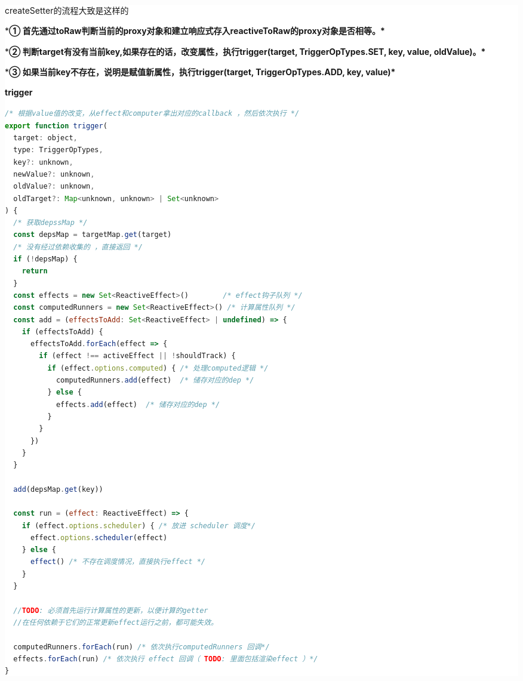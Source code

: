 createSetter的流程大致是这样的

***① 首先通过toRaw判断当前的proxy对象和建立响应式存入reactiveToRaw的proxy对象是否相等。\***

***② 判断target有没有当前key,如果存在的话，改变属性，执行trigger(target, TriggerOpTypes.SET, key, value, oldValue)。\***

***③ 如果当前key不存在，说明是赋值新属性，执行trigger(target, TriggerOpTypes.ADD, key, value)\***



**trigger**



```js
/* 根据value值的改变，从effect和computer拿出对应的callback ，然后依次执行 */
export function trigger(
  target: object,
  type: TriggerOpTypes,
  key?: unknown,
  newValue?: unknown,
  oldValue?: unknown,
  oldTarget?: Map<unknown, unknown> | Set<unknown>
) {
  /* 获取depssMap */
  const depsMap = targetMap.get(target)
  /* 没有经过依赖收集的 ，直接返回 */
  if (!depsMap) {
    return
  }
  const effects = new Set<ReactiveEffect>()        /* effect钩子队列 */
  const computedRunners = new Set<ReactiveEffect>() /* 计算属性队列 */
  const add = (effectsToAdd: Set<ReactiveEffect> | undefined) => {
    if (effectsToAdd) {
      effectsToAdd.forEach(effect => {
        if (effect !== activeEffect || !shouldTrack) {
          if (effect.options.computed) { /* 处理computed逻辑 */
            computedRunners.add(effect)  /* 储存对应的dep */
          } else {
            effects.add(effect)  /* 储存对应的dep */
          }
        }
      })
    }
  }

  add(depsMap.get(key))

  const run = (effect: ReactiveEffect) => {
    if (effect.options.scheduler) { /* 放进 scheduler 调度*/
      effect.options.scheduler(effect)
    } else {
      effect() /* 不存在调度情况，直接执行effect */
    }
  }

  //TODO: 必须首先运行计算属性的更新，以便计算的getter
  //在任何依赖于它们的正常更新effect运行之前，都可能失效。

  computedRunners.forEach(run) /* 依次执行computedRunners 回调*/
  effects.forEach(run) /* 依次执行 effect 回调（ TODO: 里面包括渲染effect ）*/
}
```
